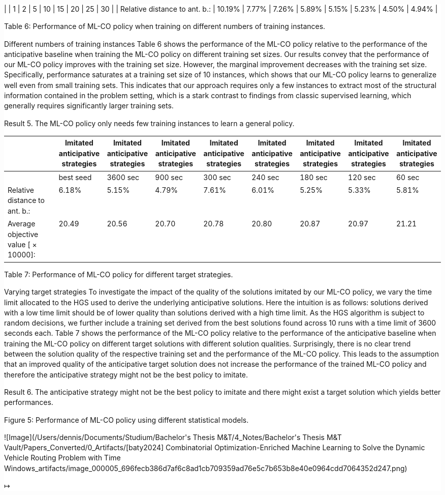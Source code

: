 |                               | 1                            | 2                            | 5                            | 10                           | 15                           | 20                           | 25                           | 30                           |
| Relative distance to ant. b.: | 10.19%                       | 7.77%                        | 7.26%                        | 5.89%                        | 5.15%                        | 5.23%                        | 4.50%                        | 4.94%                        |

Table 6: Performance of ML-CO policy when training on different numbers of training instances.

Different numbers of training instances Table 6 shows the performance of the ML-CO policy relative to the performance of the anticipative baseline when training the ML-CO policy on different training set sizes. Our results convey that the performance of our ML-CO policy improves with the training set size. However, the marginal improvement decreases with the training set size. Specifically, performance saturates at a training set size of 10 instances, which shows that our ML-CO policy learns to generalize well even from small training sets. This indicates that our approach requires only a few instances to extract most of the structural information contained in the problem setting, which is a stark contrast to findings from classic supervised learning, which generally requires significantly larger training sets.

Result 5. The ML-CO policy only needs few training instances to learn a general policy.

|                                     | Imitated anticipative strategies   | Imitated anticipative strategies   | Imitated anticipative strategies   | Imitated anticipative strategies   | Imitated anticipative strategies   | Imitated anticipative strategies   | Imitated anticipative strategies   | Imitated anticipative strategies   |
|-------------------------------------|------------------------------------|------------------------------------|------------------------------------|------------------------------------|------------------------------------|------------------------------------|------------------------------------|------------------------------------|
|                                     | best seed                          | 3600 sec                           | 900 sec                            | 300 sec                            | 240 sec                            | 180 sec                            | 120 sec                            | 60 sec                             |
| Relative distance to ant. b.:       | 6.18%                              | 5.15%                              | 4.79%                              | 7.61%                              | 6.01%                              | 5.25%                              | 5.33%                              | 5.81%                              |
| Average objective value [ × 10000]: | 20.49                              | 20.56                              | 20.70                              | 20.78                              | 20.80                              | 20.87                              | 20.97                              | 21.21                              |

Table 7: Performance of ML-CO policy for different target strategies.

Varying target strategies To investigate the impact of the quality of the solutions imitated by our ML-CO policy, we vary the time limit allocated to the HGS used to derive the underlying anticipative solutions. Here the intuition is as follows: solutions derived with a low time limit should be of lower quality than solutions derived with a high time limit. As the HGS algorithm is subject to random decisions, we further include a training set derived from the best solutions found across 10 runs with a time limit of 3600 seconds each. Table 7 shows the performance of the ML-CO policy relative to the performance of the anticipative baseline when training the ML-CO policy on different target solutions with different solution qualities. Surprisingly, there is no clear trend between the solution quality of the respective training set and the performance of the ML-CO policy. This leads to the assumption that an improved quality of the anticipative target solution does not increase the performance of the trained ML-CO policy and therefore the anticipative strategy might not be the best policy to imitate.

Result 6. The anticipative strategy might not be the best policy to imitate and there might exist a target solution which yields better performances.

Figure 5: Performance of ML-CO policy using different statistical models.

![Image](/Users/dennis/Documents/Studium/Bachelor's Thesis M&T/4_Notes/Bachelor's Thesis M&T Vault/Papers_Converted/0_Artifacts/[baty2024] Combinatorial Optimization-Enriched Machine Learning to Solve the Dynamic Vehicle Routing Problem with Time Windows_artifacts/image_000005_696fecb386d7af6c8ad1cb709359ad76e5c7b653b8e40e0964cdd7064352d247.png)

↦
